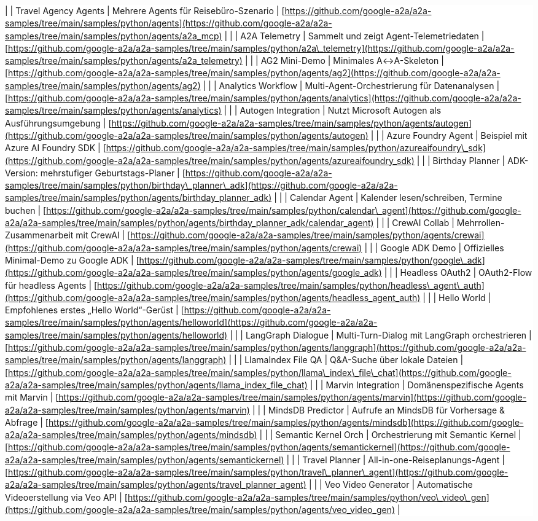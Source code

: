 |                   | Travel Agency Agents       | Mehrere Agents für Reisebüro-Szenario                         | [https://github.com/google-a2a/a2a-samples/tree/main/samples/python/agents](https://github.com/google-a2a/a2a-samples/tree/main/samples/python/agents/a2a_mcp)                                  |
|                   | A2A Telemetry              | Sammelt und zeigt Agent-Telemetriedaten                       | [https://github.com/google-a2a/a2a-samples/tree/main/samples/python/a2a\_telemetry](https://github.com/google-a2a/a2a-samples/tree/main/samples/python/agents/a2a_telemetry)                   |
|                   | AG2 Mini-Demo              | Minimales A↔A-Skeleton                                        | [https://github.com/google-a2a/a2a-samples/tree/main/samples/python/agents/ag2](https://github.com/google-a2a/a2a-samples/tree/main/samples/python/agents/ag2)                                        |
|                   | Analytics Workflow         | Multi-Agent-Orchestrierung für Datenanalysen                  | [https://github.com/google-a2a/a2a-samples/tree/main/samples/python/agents/analytics](https://github.com/google-a2a/a2a-samples/tree/main/samples/python/agents/analytics)                            |
|                   | Autogen Integration        | Nutzt Microsoft Autogen als Ausführungsumgebung               | [https://github.com/google-a2a/a2a-samples/tree/main/samples/python/agents/autogen](https://github.com/google-a2a/a2a-samples/tree/main/samples/python/agents/autogen)                                |
|                   | Azure Foundry Agent        | Beispiel mit Azure AI Foundry SDK                             | [https://github.com/google-a2a/a2a-samples/tree/main/samples/python/azureaifoundry\_sdk](https://github.com/google-a2a/a2a-samples/tree/main/samples/python/agents/azureaifoundry_sdk)         |
|                   | Birthday Planner           | ADK-Version: mehrstufiger Geburtstags-Planer                  | [https://github.com/google-a2a/a2a-samples/tree/main/samples/python/birthday\_planner\_adk](https://github.com/google-a2a/a2a-samples/tree/main/samples/python/agents/birthday_planner_adk)    |
|                   | Calendar Agent             | Kalender lesen/schreiben, Termine buchen                      | [https://github.com/google-a2a/a2a-samples/tree/main/samples/python/calendar\_agent](https://github.com/google-a2a/a2a-samples/tree/main/samples/python/agents/birthday_planner_adk/calendar_agent)                 |
|                   | CrewAI Collab              | Mehrrollen-Zusammenarbeit mit CrewAI                          | [https://github.com/google-a2a/a2a-samples/tree/main/samples/python/agents/crewai](https://github.com/google-a2a/a2a-samples/tree/main/samples/python/agents/crewai)                                  |
|                   | Google ADK Demo            | Offizielles Minimal-Demo zu Google ADK                        | [https://github.com/google-a2a/a2a-samples/tree/main/samples/python/google\_adk](https://github.com/google-a2a/a2a-samples/tree/main/samples/python/agents/google_adk)                         |
|                   | Headless OAuth2            | OAuth2-Flow für headless Agents                               | [https://github.com/google-a2a/a2a-samples/tree/main/samples/python/headless\_agent\_auth](https://github.com/google-a2a/a2a-samples/tree/main/samples/python/agents/headless_agent_auth)      |
|                   | Hello World                | Empfohlenes erstes „Hello World“-Gerüst                       | [https://github.com/google-a2a/a2a-samples/tree/main/samples/python/agents/helloworld](https://github.com/google-a2a/a2a-samples/tree/main/samples/python/agents/helloworld)                          |
|                   | LangGraph Dialogue         | Multi-Turn-Dialog mit LangGraph orchestrieren                 | [https://github.com/google-a2a/a2a-samples/tree/main/samples/python/agents/langgraph](https://github.com/google-a2a/a2a-samples/tree/main/samples/python/agents/langgraph)                            |
|                   | LlamaIndex File QA         | Q\&A-Suche über lokale Dateien                                | [https://github.com/google-a2a/a2a-samples/tree/main/samples/python/llama\_index\_file\_chat](https://github.com/google-a2a/a2a-samples/tree/main/samples/python/agents/llama_index_file_chat) |
|                   | Marvin Integration         | Domänenspezifische Agents mit Marvin                          | [https://github.com/google-a2a/a2a-samples/tree/main/samples/python/agents/marvin](https://github.com/google-a2a/a2a-samples/tree/main/samples/python/agents/marvin)                                  |
|                   | MindsDB Predictor          | Aufrufe an MindsDB für Vorhersage & Abfrage                   | [https://github.com/google-a2a/a2a-samples/tree/main/samples/python/agents/mindsdb](https://github.com/google-a2a/a2a-samples/tree/main/samples/python/agents/mindsdb)                                |
|                   | Semantic Kernel Orch       | Orchestrierung mit Semantic Kernel                            | [https://github.com/google-a2a/a2a-samples/tree/main/samples/python/agents/semantickernel](https://github.com/google-a2a/a2a-samples/tree/main/samples/python/agents/semantickernel)                  |
|                   | Travel Planner             | All-in-one-Reiseplanungs-Agent                                | [https://github.com/google-a2a/a2a-samples/tree/main/samples/python/travel\_planner\_agent](https://github.com/google-a2a/a2a-samples/tree/main/samples/python/agents/travel_planner_agent)    |
|                   | Veo Video Generator        | Automatische Videoerstellung via Veo API                      | [https://github.com/google-a2a/a2a-samples/tree/main/samples/python/veo\_video\_gen](https://github.com/google-a2a/a2a-samples/tree/main/samples/python/agents/veo_video_gen)                  |